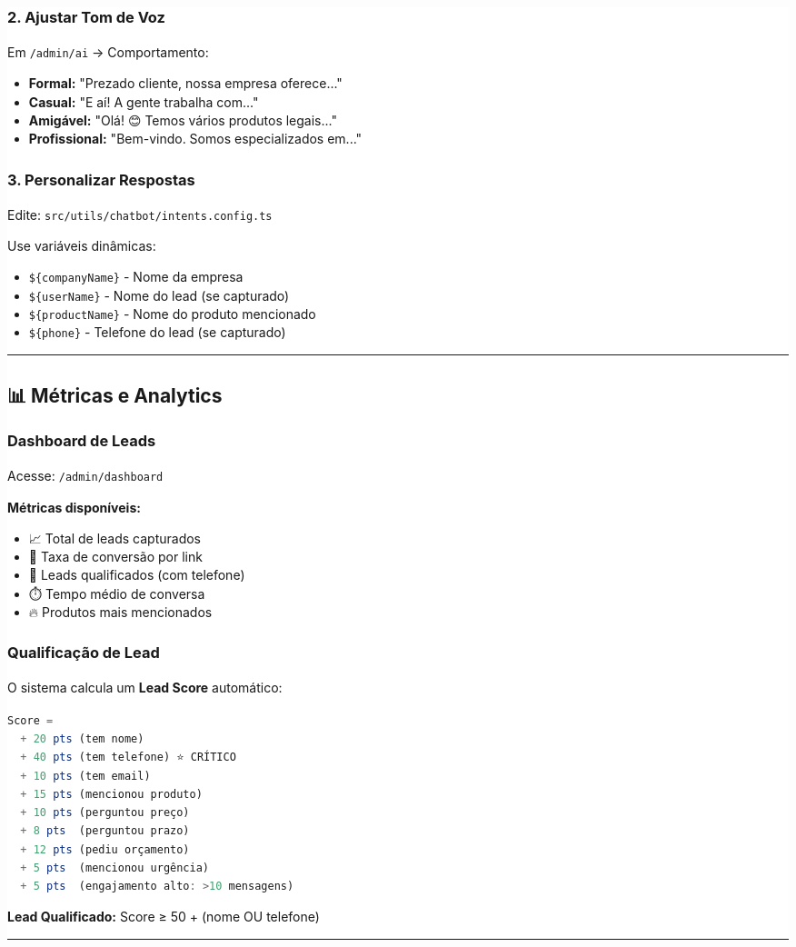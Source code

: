 ### **2. Ajustar Tom de Voz**

Em `/admin/ai` → Comportamento:

- **Formal:** "Prezado cliente, nossa empresa oferece..."
- **Casual:** "E aí! A gente trabalha com..."
- **Amigável:** "Olá! 😊 Temos vários produtos legais..."
- **Profissional:** "Bem-vindo. Somos especializados em..."

### **3. Personalizar Respostas**

Edite: `src/utils/chatbot/intents.config.ts`

Use variáveis dinâmicas:
- `${companyName}` - Nome da empresa
- `${userName}` - Nome do lead (se capturado)
- `${productName}` - Nome do produto mencionado
- `${phone}` - Telefone do lead (se capturado)

---

## 📊 Métricas e Analytics

### **Dashboard de Leads**

Acesse: `/admin/dashboard`

**Métricas disponíveis:**
- 📈 Total de leads capturados
- 🎯 Taxa de conversão por link
- 📱 Leads qualificados (com telefone)
- ⏱️ Tempo médio de conversa
- 🔥 Produtos mais mencionados

### **Qualificação de Lead**

O sistema calcula um **Lead Score** automático:

```typescript
Score =
  + 20 pts (tem nome)
  + 40 pts (tem telefone) ⭐ CRÍTICO
  + 10 pts (tem email)
  + 15 pts (mencionou produto)
  + 10 pts (perguntou preço)
  + 8 pts  (perguntou prazo)
  + 12 pts (pediu orçamento)
  + 5 pts  (mencionou urgência)
  + 5 pts  (engajamento alto: >10 mensagens)
```

**Lead Qualificado:** Score ≥ 50 + (nome OU telefone)

---
